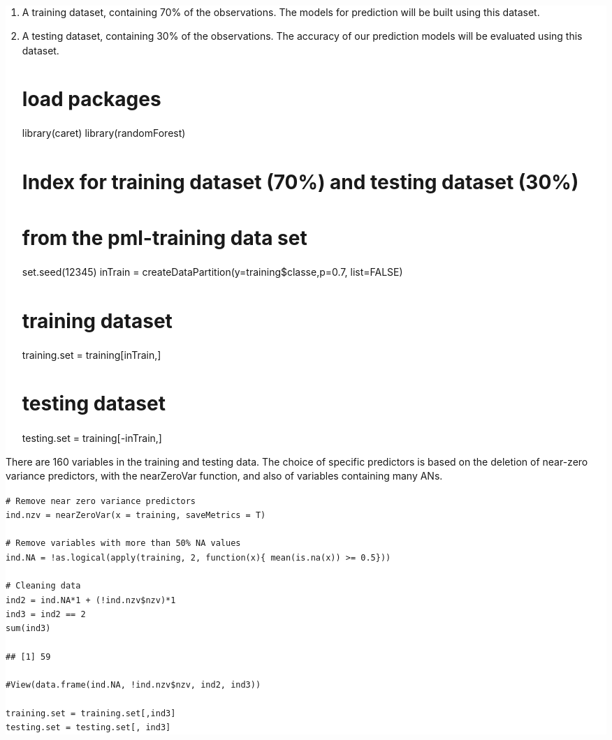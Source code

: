 1.  A training dataset, containing 70% of the observations. The models
    for prediction will be built using this dataset.

2.  A testing dataset, containing 30% of the observations. The accuracy
    of our prediction models will be evaluated using this dataset.



    # load packages
    library(caret)
    library(randomForest)

    # Index for training dataset (70%) and testing dataset (30%) 
    # from the pml-training data set
    set.seed(12345)
    inTrain = createDataPartition(y=training$classe,p=0.7, list=FALSE)

    # training dataset
    training.set = training[inTrain,]
    # testing dataset
    testing.set = training[-inTrain,]

There are 160 variables in the training and testing data. The choice of specific predictors is based on the deletion of near-zero variance predictors, with the nearZeroVar function, and also of variables containing many ANs.

    # Remove near zero variance predictors
    ind.nzv = nearZeroVar(x = training, saveMetrics = T)

    # Remove variables with more than 50% NA values
    ind.NA = !as.logical(apply(training, 2, function(x){ mean(is.na(x)) >= 0.5}))

    # Cleaning data
    ind2 = ind.NA*1 + (!ind.nzv$nzv)*1
    ind3 = ind2 == 2
    sum(ind3)

    ## [1] 59

    #View(data.frame(ind.NA, !ind.nzv$nzv, ind2, ind3))

    training.set = training.set[,ind3]
    testing.set = testing.set[, ind3]

